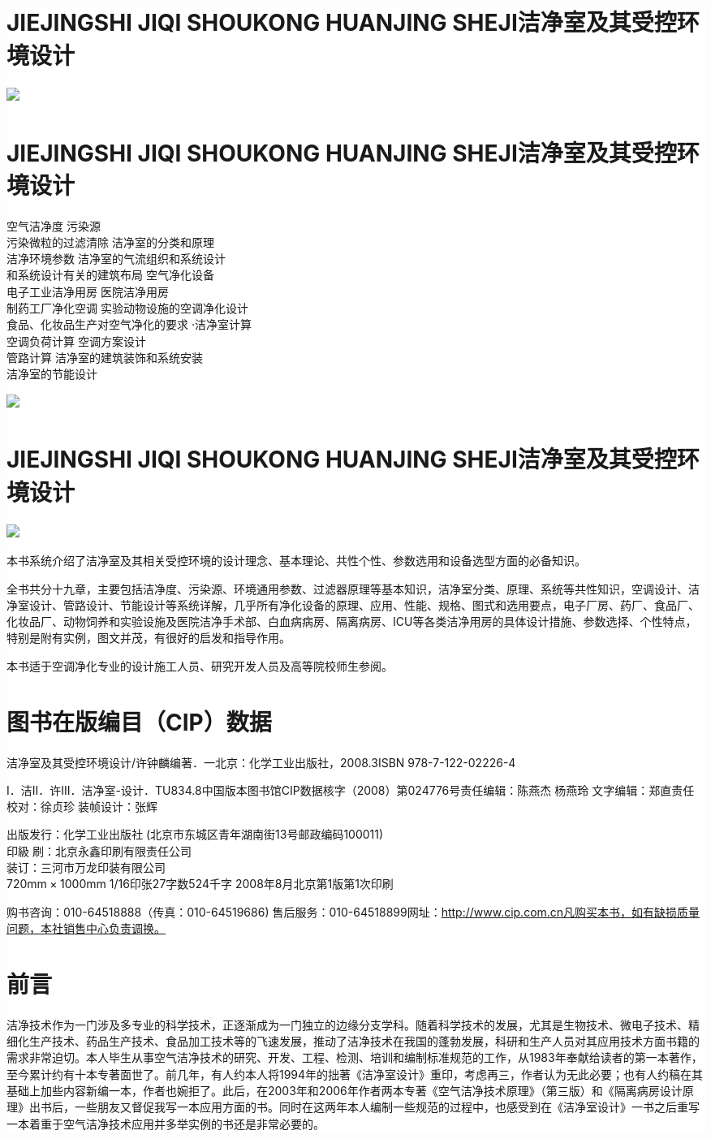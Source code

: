 # JIEJINGSHI JIQI SHOUKONG HUANJING SHEJI洁净室及其受控环境设计  

![](output_1\images\洁净室及其受控环境设计/1c8aac74cca1d1de9744a2552a0b134282177e8409593a78e2f2ba54f70e1392.jpg)  

# JIEJINGSHI JIQI SHOUKONG HUANJING SHEJI洁净室及其受控环境设计  

空气洁净度 污染源  
污染微粒的过滤清除 洁净室的分类和原理  
洁净环境参数 洁净室的气流组织和系统设计  
和系统设计有关的建筑布局 空气净化设备  
电子工业洁净用房 医院洁净用房  
制药工厂净化空调 实验动物设施的空调净化设计  
食品、化妆品生产对空气净化的要求 ·洁净室计算  
空调负荷计算 空调方案设计  
管路计算 洁净室的建筑装饰和系统安装  
洁净室的节能设计  

![](output_1\images\洁净室及其受控环境设计/8b53e8dd71686f46ce023762b301949fcff8ddf8655b2b8e51f64f3f8701d4b0.jpg)  

# JIEJINGSHI JIQI SHOUKONG HUANJING SHEJI洁净室及其受控环境设计  

![](output_1\images\洁净室及其受控环境设计/c157500ea8c640542d4ea9101886c21a6cde315f8975177f1779bc788d1b4679.jpg)  

本书系统介绍了洁净室及其相关受控环境的设计理念、基本理论、共性个性、参数选用和设备选型方面的必备知识。  

全书共分十九章，主要包括洁净度、污染源、环境通用参数、过滤器原理等基本知识，洁净室分类、原理、系统等共性知识，空调设计、洁净室设计、管路设计、节能设计等系统详解，几乎所有净化设备的原理、应用、性能、规格、图式和选用要点，电子厂房、药厂、食品厂、化妆品厂、动物饲养和实验设施及医院洁净手术部、白血病病房、隔离病房、ICU等各类洁净用房的具体设计措施、参数选择、个性特点，特别是附有实例，图文并茂，有很好的启发和指导作用。  

本书适于空调净化专业的设计施工人员、研究开发人员及高等院校师生参阅。  

# 图书在版编目（CIP）数据  

洁净室及其受控环境设计/许钟麟编著．一北京：化学工业出版社，2008.3ISBN 978-7-122-02226-4  

I．洁Ⅱ．许Ⅲ．洁净室-设计．TU834.8中国版本图书馆CIP数据核字（2008）第024776号责任编辑：陈燕杰 杨燕玲 文字编辑：郑直责任校对：徐贞珍 装帧设计：张辉  

出版发行：化学工业出版社 (北京市东城区青年湖南街13号邮政编码100011)  
印級 刷：北京永鑫印刷有限责任公司  
装订：三河市万龙印装有限公司  
$720\mathrm{mm}\times1000\mathrm{mm}$ 1/16印张27字数524千字 2008年8月北京第1版第1次印刷  

购书咨询：010-64518888（传真：010-64519686) 售后服务：010-64518899网址：http://www.cip.com.cn凡购买本书，如有缺损质量问题，本社销售中心负责调换。  

# 前言  

洁净技术作为一门涉及多专业的科学技术，正逐渐成为一门独立的边缘分支学科。随着科学技术的发展，尤其是生物技术、微电子技术、精细化生产技术、药品生产技术、食品加工技术等的飞速发展，推动了洁净技术在我国的蓬勃发展，科研和生产人员对其应用技术方面书籍的需求非常迫切。本人毕生从事空气洁净技术的研究、开发、工程、检测、培训和编制标准规范的工作，从1983年奉献给读者的第一本著作，至今累计约有十本专著面世了。前几年，有人约本人将1994年的拙著《洁净室设计》重印，考虑再三，作者认为无此必要；也有人约稿在其基础上加些内容新编一本，作者也婉拒了。此后，在2003年和2006年作者两本专著《空气洁净技术原理》（第三版）和《隔离病房设计原理》出书后，一些朋友又督促我写一本应用方面的书。同时在这两年本人编制一些规范的过程中，也感受到在《洁净室设计》一书之后重写一本着重于空气洁净技术应用并多举实例的书还是非常必要的。  
